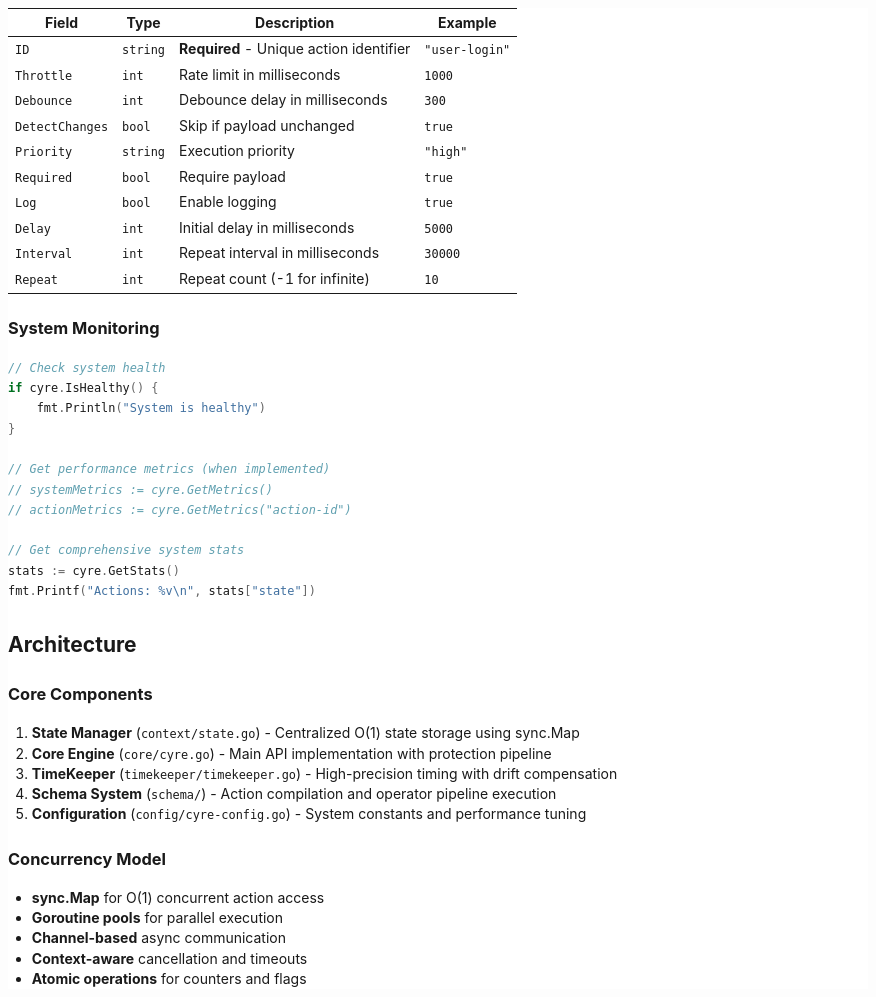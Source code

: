 | Field           | Type     | Description                             | Example        |
| --------------- | -------- | --------------------------------------- | -------------- |
| `ID`            | `string` | **Required** - Unique action identifier | `"user-login"` |
| `Throttle`      | `int`    | Rate limit in milliseconds              | `1000`         |
| `Debounce`      | `int`    | Debounce delay in milliseconds          | `300`          |
| `DetectChanges` | `bool`   | Skip if payload unchanged               | `true`         |
| `Priority`      | `string` | Execution priority                      | `"high"`       |
| `Required`      | `bool`   | Require payload                         | `true`         |
| `Log`           | `bool`   | Enable logging                          | `true`         |
| `Delay`         | `int`    | Initial delay in milliseconds           | `5000`         |
| `Interval`      | `int`    | Repeat interval in milliseconds         | `30000`        |
| `Repeat`        | `int`    | Repeat count (-1 for infinite)          | `10`           |

### System Monitoring

```go
// Check system health
if cyre.IsHealthy() {
    fmt.Println("System is healthy")
}

// Get performance metrics (when implemented)
// systemMetrics := cyre.GetMetrics()
// actionMetrics := cyre.GetMetrics("action-id")

// Get comprehensive system stats
stats := cyre.GetStats()
fmt.Printf("Actions: %v\n", stats["state"])
```

## Architecture

### Core Components

1. **State Manager** (`context/state.go`) - Centralized O(1) state storage using sync.Map
2. **Core Engine** (`core/cyre.go`) - Main API implementation with protection pipeline
3. **TimeKeeper** (`timekeeper/timekeeper.go`) - High-precision timing with drift compensation
4. **Schema System** (`schema/`) - Action compilation and operator pipeline execution
5. **Configuration** (`config/cyre-config.go`) - System constants and performance tuning

### Concurrency Model

- **sync.Map** for O(1) concurrent action access
- **Goroutine pools** for parallel execution
- **Channel-based** async communication
- **Context-aware** cancellation and timeouts
- **Atomic operations** for counters and flags
